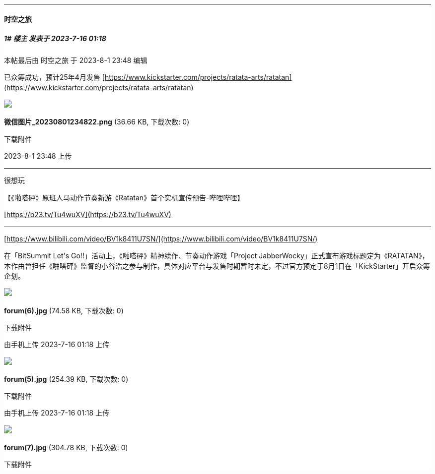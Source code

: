 ﻿
*****

####  时空之旅  
##### 1#       楼主       发表于 2023-7-16 01:18

 本帖最后由 时空之旅 于 2023-8-1 23:48 编辑 

已众筹成功，预计25年4月发售
[https://www.kickstarter.com/projects/ratata-arts/ratatan](https://www.kickstarter.com/projects/ratata-arts/ratatan)

<img src="https://img.stage1st.com/forum/202308/01/234835t38ktdj1wwdd1qev.png" referrerpolicy="no-referrer">

<strong>微信图片_20230801234822.png</strong> (36.66 KB, 下载次数: 0)

下载附件

2023-8-1 23:48 上传

------------------------------

很想玩

【《啪嗒砰》原班人马动作节奏新游《Ratatan》首个实机宣传预告-哔哩哔哩】 

[https://b23.tv/Tu4wuXV](https://b23.tv/Tu4wuXV)

-------

[https://www.bilibili.com/video/BV1k8411U7SN/](https://www.bilibili.com/video/BV1k8411U7SN/)

在「BitSummit Let's Go!!」活动上，《啪嗒砰》精神续作、节奏动作游戏「Project JabberWocky」正式宣布游戏标题定为《RATATAN》，本作由曾担任《啪嗒砰》监督的小谷浩之参与制作，具体对应平台与发售时期暂时未定，不过官方预定于8月1日在「KickStarter」开启众筹企划。 ​​​

<img src="https://img.stage1st.com/forum/202307/16/011844h9rsnv1771zv77y7.jpg" referrerpolicy="no-referrer">

<strong>forum(6).jpg</strong> (74.58 KB, 下载次数: 0)

下载附件

由手机上传
2023-7-16 01:18 上传

<img src="https://img.stage1st.com/forum/202307/16/011844ub665mo2205555b2.jpg" referrerpolicy="no-referrer">

<strong>forum(5).jpg</strong> (254.39 KB, 下载次数: 0)

下载附件

由手机上传
2023-7-16 01:18 上传

<img src="https://img.stage1st.com/forum/202307/16/011844vtf8zanle0ianafk.jpg" referrerpolicy="no-referrer">

<strong>forum(7).jpg</strong> (304.78 KB, 下载次数: 0)

下载附件
